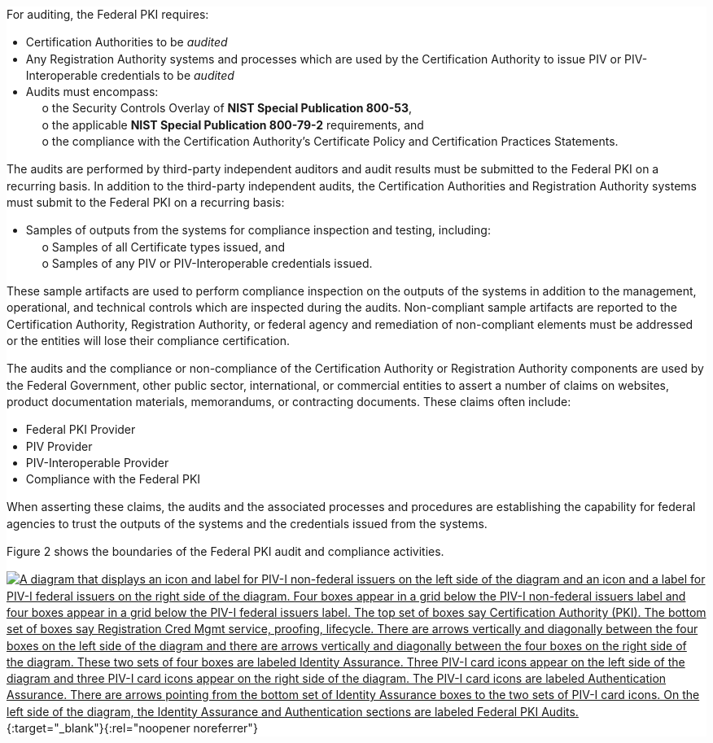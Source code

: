 For auditing, the Federal PKI requires:

* Certification Authorities to be _audited_
* Any Registration Authority systems and processes which are used by the Certification Authority to issue PIV or PIV-Interoperable credentials to be _audited_
* Audits must encompass:<br>
&nbsp;&nbsp;&nbsp;&nbsp;&nbsp;o	the Security Controls Overlay of **NIST Special Publication 800-53**,<br>
&nbsp;&nbsp;&nbsp;&nbsp;&nbsp;o	the applicable **NIST Special Publication 800-79-2** requirements, and<br>
&nbsp;&nbsp;&nbsp;&nbsp;&nbsp;o	the compliance with the Certification Authority’s Certificate Policy and Certification Practices Statements.

The audits are performed by third-party independent auditors and audit results must be submitted to the Federal PKI on a recurring basis. In addition to the third-party independent audits, the Certification Authorities and Registration Authority systems must submit to the Federal PKI on a recurring basis:

* Samples of outputs from the systems for compliance inspection and testing, including:<br>
&nbsp;&nbsp;&nbsp;&nbsp;&nbsp;o	Samples of all Certificate types issued, and<br>
&nbsp;&nbsp;&nbsp;&nbsp;&nbsp;o	Samples of any PIV or PIV-Interoperable credentials issued.

These sample artifacts are used to perform compliance inspection on the outputs of the systems in addition to the management, operational, and technical controls which are inspected during the audits. Non-compliant sample artifacts are reported to the Certification Authority, Registration Authority, or federal agency and remediation of non-compliant elements must be addressed or the entities will lose their compliance certification.

The audits and the compliance or non-compliance of the Certification Authority or Registration Authority components are used by the Federal Government, other public sector, international, or commercial entities to assert a number of claims on websites, product documentation materials, memorandums, or contracting documents. These claims often include:
* Federal PKI Provider
* PIV Provider
* PIV-Interoperable Provider
* Compliance with the Federal PKI

When asserting these claims, the audits and the associated processes and procedures are establishing the capability for federal agencies to trust the outputs of the systems and the credentials issued from the systems.

Figure 2 shows the boundaries of the Federal PKI audit and compliance activities.

[![A diagram that displays an icon and label for PIV-I non-federal issuers on the left side of the diagram and an icon and a label for PIV-I federal issuers on the right side of the diagram. Four boxes appear in a grid below the PIV-I non-federal issuers label and four boxes appear in a grid below the PIV-I federal issuers label. The top set of boxes say Certification Authority (PKI). The bottom set of boxes say Registration Cred Mgmt service, proofing, lifecycle. There are arrows vertically and diagonally between the four boxes on the left side of the diagram and there are arrows vertically and diagonally between the four boxes on the right side of the diagram. These two sets of four boxes are labeled Identity Assurance. Three PIV-I card icons appear on the left side of the diagram and three PIV-I card icons appear on the right side of the diagram. The PIV-I card icons are labeled Authentication Assurance. There are arrows pointing from the bottom set of Identity Assurance boxes to the two sets of PIV-I card icons. On the left side of the diagram, the Identity Assurance and Authentication sections are labeled Federal PKI Audits.]({{site.baseurl}}/assets/piv/pivi-cred-and-fpki-audit.png)]({{site.baseurl}}/assets/piv/pivi-cred-and-fpki-audit.png){:target="_blank"}{:rel="noopener noreferrer"}
